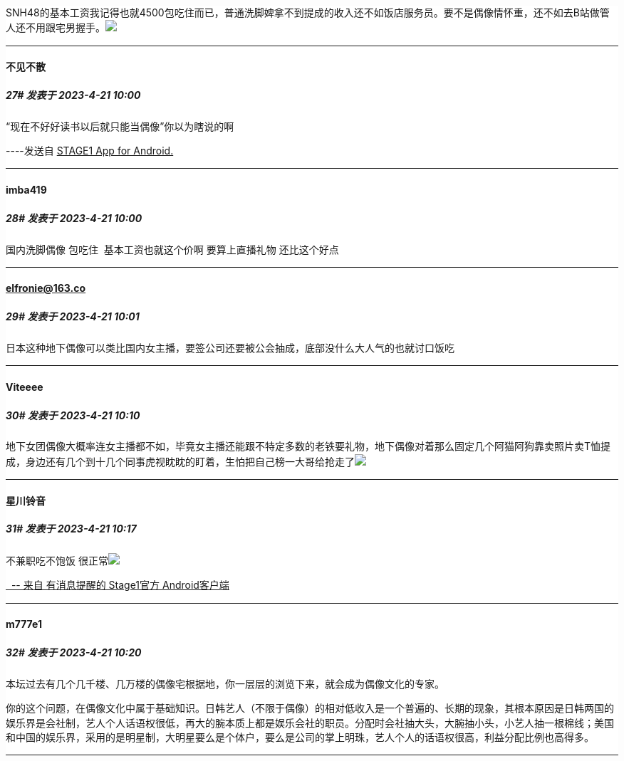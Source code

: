 SNH48的基本工资我记得也就4500包吃住而已，普通洗脚婢拿不到提成的收入还不如饭店服务员。要不是偶像情怀重，还不如去B站做管人还不用跟宅男握手。<img src="https://static.saraba1st.com/image/smiley/face2017/037.png" referrerpolicy="no-referrer">

*****

####  不见不散  
##### 27#       发表于 2023-4-21 10:00

“现在不好好读书以后就只能当偶像”你以为瞎说的啊

----发送自 [STAGE1 App for Android.](http://stage1.5j4m.com/?1.37)

*****

####  imba419  
##### 28#       发表于 2023-4-21 10:00

国内洗脚偶像 包吃住  基本工资也就这个价啊 要算上直播礼物 还比这个好点

*****

####  elfronie@163.co  
##### 29#       发表于 2023-4-21 10:01

日本这种地下偶像可以类比国内女主播，要签公司还要被公会抽成，底部没什么大人气的也就讨口饭吃

*****

####  Viteeee  
##### 30#       发表于 2023-4-21 10:10

地下女团偶像大概率连女主播都不如，毕竟女主播还能跟不特定多数的老铁要礼物，地下偶像对着那么固定几个阿猫阿狗靠卖照片卖T恤提成，身边还有几个到十几个同事虎视眈眈的盯着，生怕把自己榜一大哥给抢走了<img src="https://static.saraba1st.com/image/smiley/face2017/067.png" referrerpolicy="no-referrer">


*****

####  星川铃音  
##### 31#       发表于 2023-4-21 10:17

不兼职吃不饱饭 很正常<img src="https://static.saraba1st.com/image/smiley/face2017/001.png" referrerpolicy="no-referrer">

[  -- 来自 有消息提醒的 Stage1官方 Android客户端](https://www.coolapk.com/apk/140634)

*****

####  m777e1  
##### 32#       发表于 2023-4-21 10:20

本坛过去有几个几千楼、几万楼的偶像宅根据地，你一层层的浏览下来，就会成为偶像文化的专家。

你的这个问题，在偶像文化中属于基础知识。日韩艺人（不限于偶像）的相对低收入是一个普遍的、长期的现象，其根本原因是日韩两国的娱乐界是会社制，艺人个人话语权很低，再大的腕本质上都是娱乐会社的职员。分配时会社抽大头，大腕抽小头，小艺人抽一根棉线；美国和中国的娱乐界，采用的是明星制，大明星要么是个体户，要么是公司的掌上明珠，艺人个人的话语权很高，利益分配比例也高得多。

*****
